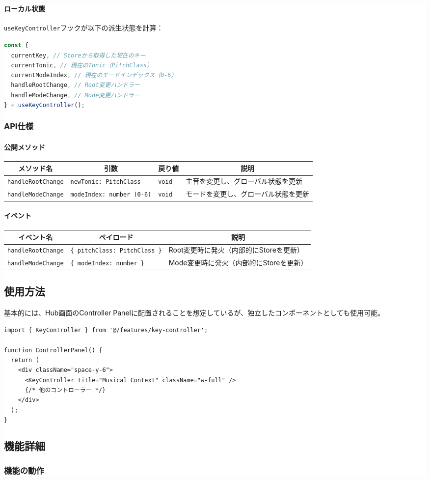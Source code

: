 #### ローカル状態

`useKeyController`フックが以下の派生状態を計算：

```typescript
const {
  currentKey, // Storeから取得した現在のキー
  currentTonic, // 現在のTonic（PitchClass）
  currentModeIndex, // 現在のモードインデックス（0-6）
  handleRootChange, // Root変更ハンドラー
  handleModeChange, // Mode変更ハンドラー
} = useKeyController();
```

### API仕様

#### 公開メソッド

| メソッド名         | 引数                      | 戻り値 | 説明                                 |
| ------------------ | ------------------------- | ------ | ------------------------------------ |
| `handleRootChange` | `newTonic: PitchClass`    | `void` | 主音を変更し、グローバル状態を更新   |
| `handleModeChange` | `modeIndex: number (0-6)` | `void` | モードを変更し、グローバル状態を更新 |

#### イベント

| イベント名         | ペイロード                   | 説明                                    |
| ------------------ | ---------------------------- | --------------------------------------- |
| `handleRootChange` | `{ pitchClass: PitchClass }` | Root変更時に発火（内部的にStoreを更新） |
| `handleModeChange` | `{ modeIndex: number }`      | Mode変更時に発火（内部的にStoreを更新） |

## 使用方法

基本的には、Hub画面のController Panelに配置されることを想定しているが、独立したコンポーネントとしても使用可能。

```tsx
import { KeyController } from '@/features/key-controller';

function ControllerPanel() {
  return (
    <div className="space-y-6">
      <KeyController title="Musical Context" className="w-full" />
      {/* 他のコントローラー */}
    </div>
  );
}
```

## 機能詳細

### 機能の動作

